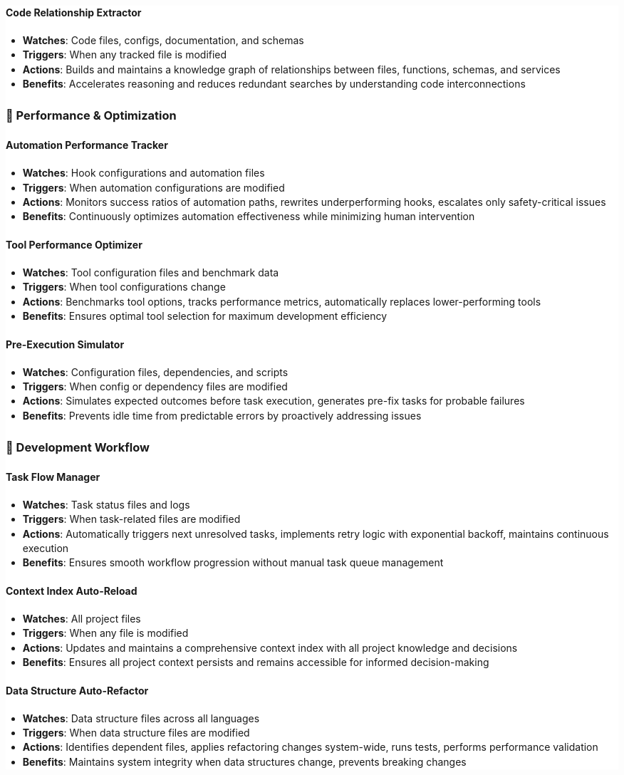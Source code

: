 #### Code Relationship Extractor
- **Watches**: Code files, configs, documentation, and schemas
- **Triggers**: When any tracked file is modified
- **Actions**: Builds and maintains a knowledge graph of relationships between files, functions, schemas, and services
- **Benefits**: Accelerates reasoning and reduces redundant searches by understanding code interconnections

### 🚀 Performance & Optimization

#### Automation Performance Tracker
- **Watches**: Hook configurations and automation files
- **Triggers**: When automation configurations are modified
- **Actions**: Monitors success ratios of automation paths, rewrites underperforming hooks, escalates only safety-critical issues
- **Benefits**: Continuously optimizes automation effectiveness while minimizing human intervention

#### Tool Performance Optimizer
- **Watches**: Tool configuration files and benchmark data
- **Triggers**: When tool configurations change
- **Actions**: Benchmarks tool options, tracks performance metrics, automatically replaces lower-performing tools
- **Benefits**: Ensures optimal tool selection for maximum development efficiency

#### Pre-Execution Simulator
- **Watches**: Configuration files, dependencies, and scripts
- **Triggers**: When config or dependency files are modified
- **Actions**: Simulates expected outcomes before task execution, generates pre-fix tasks for probable failures
- **Benefits**: Prevents idle time from predictable errors by proactively addressing issues

### 🔧 Development Workflow

#### Task Flow Manager
- **Watches**: Task status files and logs
- **Triggers**: When task-related files are modified
- **Actions**: Automatically triggers next unresolved tasks, implements retry logic with exponential backoff, maintains continuous execution
- **Benefits**: Ensures smooth workflow progression without manual task queue management

#### Context Index Auto-Reload
- **Watches**: All project files
- **Triggers**: When any file is modified
- **Actions**: Updates and maintains a comprehensive context index with all project knowledge and decisions
- **Benefits**: Ensures all project context persists and remains accessible for informed decision-making

#### Data Structure Auto-Refactor
- **Watches**: Data structure files across all languages
- **Triggers**: When data structure files are modified
- **Actions**: Identifies dependent files, applies refactoring changes system-wide, runs tests, performs performance validation
- **Benefits**: Maintains system integrity when data structures change, prevents breaking changes
